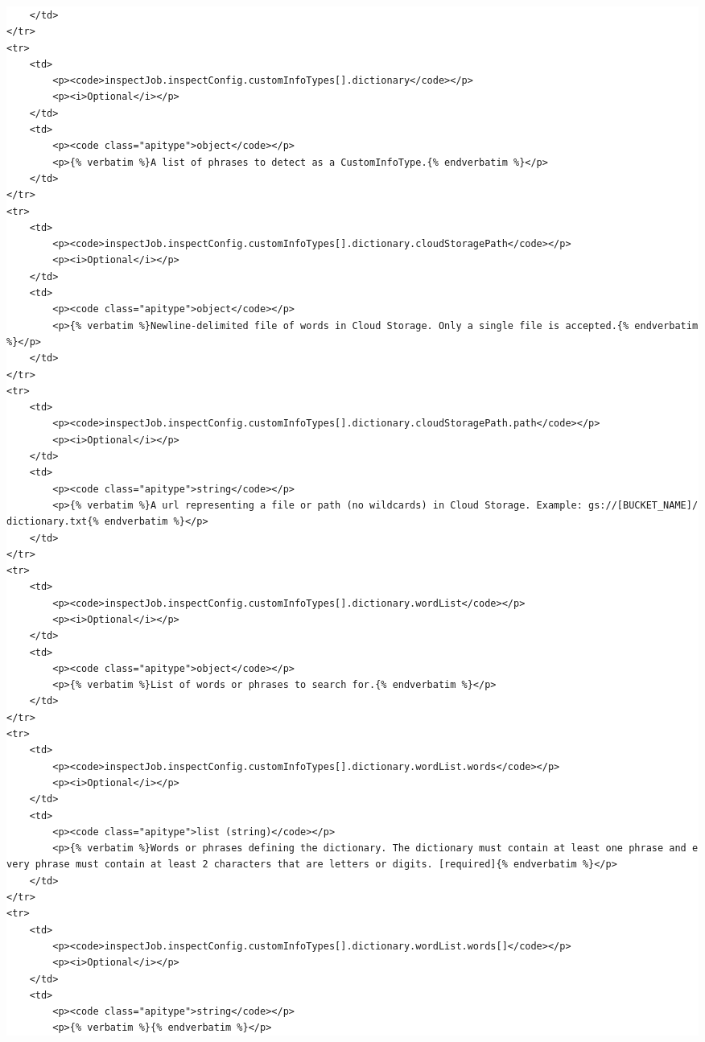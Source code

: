         </td>
    </tr>
    <tr>
        <td>
            <p><code>inspectJob.inspectConfig.customInfoTypes[].dictionary</code></p>
            <p><i>Optional</i></p>
        </td>
        <td>
            <p><code class="apitype">object</code></p>
            <p>{% verbatim %}A list of phrases to detect as a CustomInfoType.{% endverbatim %}</p>
        </td>
    </tr>
    <tr>
        <td>
            <p><code>inspectJob.inspectConfig.customInfoTypes[].dictionary.cloudStoragePath</code></p>
            <p><i>Optional</i></p>
        </td>
        <td>
            <p><code class="apitype">object</code></p>
            <p>{% verbatim %}Newline-delimited file of words in Cloud Storage. Only a single file is accepted.{% endverbatim %}</p>
        </td>
    </tr>
    <tr>
        <td>
            <p><code>inspectJob.inspectConfig.customInfoTypes[].dictionary.cloudStoragePath.path</code></p>
            <p><i>Optional</i></p>
        </td>
        <td>
            <p><code class="apitype">string</code></p>
            <p>{% verbatim %}A url representing a file or path (no wildcards) in Cloud Storage. Example: gs://[BUCKET_NAME]/dictionary.txt{% endverbatim %}</p>
        </td>
    </tr>
    <tr>
        <td>
            <p><code>inspectJob.inspectConfig.customInfoTypes[].dictionary.wordList</code></p>
            <p><i>Optional</i></p>
        </td>
        <td>
            <p><code class="apitype">object</code></p>
            <p>{% verbatim %}List of words or phrases to search for.{% endverbatim %}</p>
        </td>
    </tr>
    <tr>
        <td>
            <p><code>inspectJob.inspectConfig.customInfoTypes[].dictionary.wordList.words</code></p>
            <p><i>Optional</i></p>
        </td>
        <td>
            <p><code class="apitype">list (string)</code></p>
            <p>{% verbatim %}Words or phrases defining the dictionary. The dictionary must contain at least one phrase and every phrase must contain at least 2 characters that are letters or digits. [required]{% endverbatim %}</p>
        </td>
    </tr>
    <tr>
        <td>
            <p><code>inspectJob.inspectConfig.customInfoTypes[].dictionary.wordList.words[]</code></p>
            <p><i>Optional</i></p>
        </td>
        <td>
            <p><code class="apitype">string</code></p>
            <p>{% verbatim %}{% endverbatim %}</p>